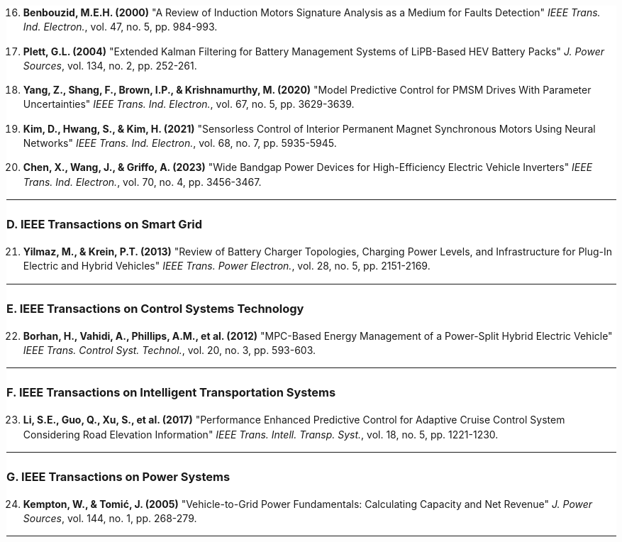 16. **Benbouzid, M.E.H. (2000)**
    "A Review of Induction Motors Signature Analysis as a Medium for Faults Detection"
    *IEEE Trans. Ind. Electron.*, vol. 47, no. 5, pp. 984-993.

17. **Plett, G.L. (2004)**
    "Extended Kalman Filtering for Battery Management Systems of LiPB-Based HEV Battery Packs"
    *J. Power Sources*, vol. 134, no. 2, pp. 252-261.

18. **Yang, Z., Shang, F., Brown, I.P., & Krishnamurthy, M. (2020)**
    "Model Predictive Control for PMSM Drives With Parameter Uncertainties"
    *IEEE Trans. Ind. Electron.*, vol. 67, no. 5, pp. 3629-3639.

19. **Kim, D., Hwang, S., & Kim, H. (2021)**
    "Sensorless Control of Interior Permanent Magnet Synchronous Motors Using Neural Networks"
    *IEEE Trans. Ind. Electron.*, vol. 68, no. 7, pp. 5935-5945.

20. **Chen, X., Wang, J., & Griffo, A. (2023)**
    "Wide Bandgap Power Devices for High-Efficiency Electric Vehicle Inverters"
    *IEEE Trans. Ind. Electron.*, vol. 70, no. 4, pp. 3456-3467.

---

### D. IEEE Transactions on Smart Grid

21. **Yilmaz, M., & Krein, P.T. (2013)**
    "Review of Battery Charger Topologies, Charging Power Levels, and Infrastructure for Plug-In Electric and Hybrid Vehicles"
    *IEEE Trans. Power Electron.*, vol. 28, no. 5, pp. 2151-2169.

---

### E. IEEE Transactions on Control Systems Technology

22. **Borhan, H., Vahidi, A., Phillips, A.M., et al. (2012)**
    "MPC-Based Energy Management of a Power-Split Hybrid Electric Vehicle"
    *IEEE Trans. Control Syst. Technol.*, vol. 20, no. 3, pp. 593-603.

---

### F. IEEE Transactions on Intelligent Transportation Systems

23. **Li, S.E., Guo, Q., Xu, S., et al. (2017)**
    "Performance Enhanced Predictive Control for Adaptive Cruise Control System Considering Road Elevation Information"
    *IEEE Trans. Intell. Transp. Syst.*, vol. 18, no. 5, pp. 1221-1230.

---

### G. IEEE Transactions on Power Systems

24. **Kempton, W., & Tomić, J. (2005)**
    "Vehicle-to-Grid Power Fundamentals: Calculating Capacity and Net Revenue"
    *J. Power Sources*, vol. 144, no. 1, pp. 268-279.

---